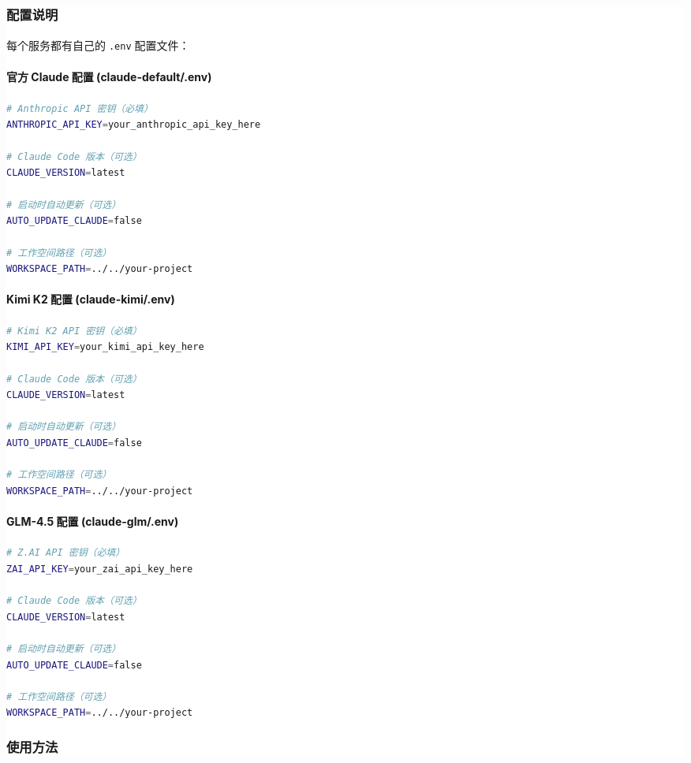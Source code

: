 ### 配置说明

每个服务都有自己的 `.env` 配置文件：

#### 官方 Claude 配置 (claude-default/.env)

```bash
# Anthropic API 密钥（必填）
ANTHROPIC_API_KEY=your_anthropic_api_key_here

# Claude Code 版本（可选）
CLAUDE_VERSION=latest

# 启动时自动更新（可选）
AUTO_UPDATE_CLAUDE=false

# 工作空间路径（可选）
WORKSPACE_PATH=../../your-project
```

#### Kimi K2 配置 (claude-kimi/.env)

```bash
# Kimi K2 API 密钥（必填）
KIMI_API_KEY=your_kimi_api_key_here

# Claude Code 版本（可选）
CLAUDE_VERSION=latest

# 启动时自动更新（可选）
AUTO_UPDATE_CLAUDE=false

# 工作空间路径（可选）
WORKSPACE_PATH=../../your-project
```

#### GLM-4.5 配置 (claude-glm/.env)

```bash
# Z.AI API 密钥（必填）
ZAI_API_KEY=your_zai_api_key_here

# Claude Code 版本（可选）
CLAUDE_VERSION=latest

# 启动时自动更新（可选）
AUTO_UPDATE_CLAUDE=false

# 工作空间路径（可选）
WORKSPACE_PATH=../../your-project
```

### 使用方法
